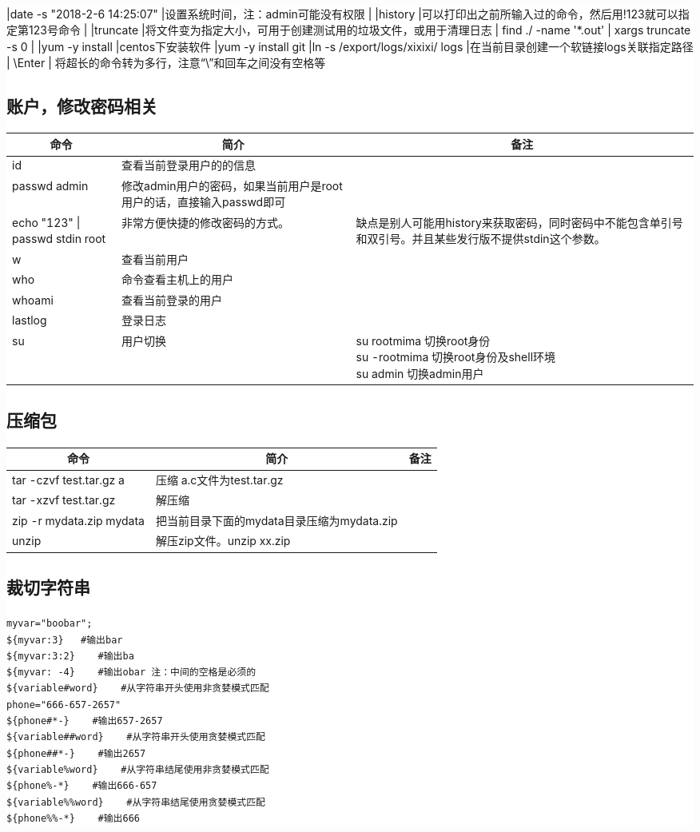 |date -s "2018-2-6 14:25:07" |设置系统时间，注：admin可能没有权限 | 
|history |可以打印出之前所输入过的命令，然后用!123就可以指定第123号命令 | 
|truncate |将文件变为指定大小，可用于创建测试用的垃圾文件，或用于清理日志 | find ./ -name '*.out' &#124; xargs truncate -s 0 |
|yum -y install |centos下安装软件 |yum -y install git 
|ln -s /export/logs/xixixi/ logs |在当前目录创建一个软链接logs关联指定路径
| \Enter | 将超长的命令转为多行，注意“\”和回车之间没有空格等


## 账户，修改密码相关

| 命令 | 简介 | 备注 
| - | - | - 
|id |查看当前登录用户的的信息 |
|passwd admin |修改admin用户的密码，如果当前用户是root用户的话，直接输入passwd即可 |
|echo "123" &#124; passwd &#150;&#150;stdin root |非常方便快捷的修改密码的方式。 |缺点是别人可能用history来获取密码，同时密码中不能包含单引号和双引号。并且某些发行版不提供&#150;&#150;stdin这个参数。
|w |查看当前用户 |
|who |命令查看主机上的用户 |
|whoami |查看当前登录的用户 |
|lastlog |登录日志 |
|su |用户切换 |su rootmima 切换root身份<br>su -rootmima 切换root身份及shell环境<br>su admin 切换admin用户

## 压缩包 

| 命令 | 简介 | 备注 
| - | - | - 
|tar -czvf test.tar.gz a |压缩 a.c文件为test.tar.gz |
|tar -xzvf test.tar.gz |解压缩 |
|zip -r mydata.zip mydata |把当前目录下面的mydata目录压缩为mydata.zip| 
|unzip |解压zip文件。unzip xx.zip | 

## 裁切字符串

```
myvar="boobar";
${myvar:3}   #输出bar
${myvar:3:2}    #输出ba
${myvar: -4}    #输出obar 注：中间的空格是必须的
${variable#word}    #从字符串开头使用非贪婪模式匹配
phone="666-657-2657"
${phone#*-}    #输出657-2657
${variable##word}    #从字符串开头使用贪婪模式匹配
${phone##*-}    #输出2657
${variable%word}    #从字符串结尾使用非贪婪模式匹配
${phone%-*}    #输出666-657
${variable%%word}    #从字符串结尾使用贪婪模式匹配
${phone%%-*}    #输出666
```
